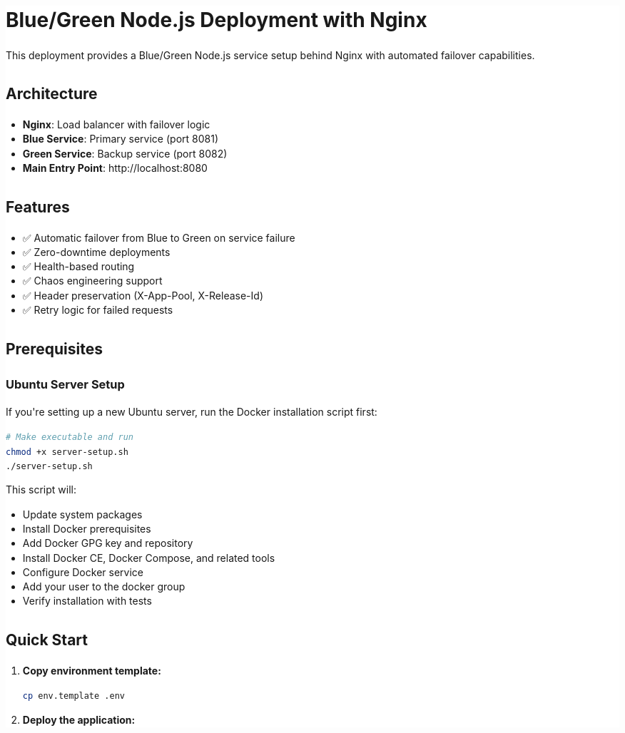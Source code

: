 # Blue/Green Node.js Deployment with Nginx

This deployment provides a Blue/Green Node.js service setup behind Nginx with automated failover capabilities.

## Architecture

- **Nginx**: Load balancer with failover logic
- **Blue Service**: Primary service (port 8081)
- **Green Service**: Backup service (port 8082)
- **Main Entry Point**: http://localhost:8080

## Features

- ✅ Automatic failover from Blue to Green on service failure
- ✅ Zero-downtime deployments
- ✅ Health-based routing
- ✅ Chaos engineering support
- ✅ Header preservation (X-App-Pool, X-Release-Id)
- ✅ Retry logic for failed requests

## Prerequisites

### Ubuntu Server Setup

If you're setting up a new Ubuntu server, run the Docker installation script first:

```bash
# Make executable and run
chmod +x server-setup.sh
./server-setup.sh
```

This script will:

- Update system packages
- Install Docker prerequisites
- Add Docker GPG key and repository
- Install Docker CE, Docker Compose, and related tools
- Configure Docker service
- Add your user to the docker group
- Verify installation with tests

## Quick Start

1. **Copy environment template:**

   ```bash
   cp env.template .env
   ```

2. **Deploy the application:**
